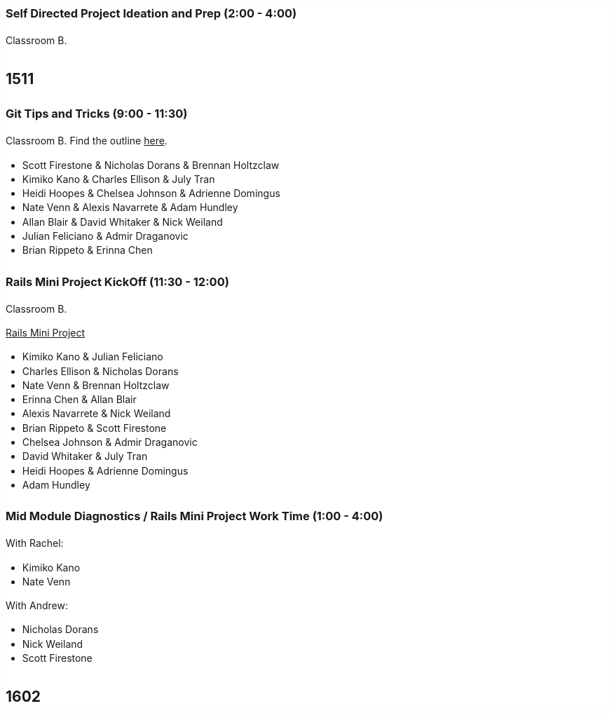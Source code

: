 ### Self Directed Project Ideation and Prep (2:00 - 4:00)

Classroom B.


## 1511

### Git Tips and Tricks (9:00 - 11:30)

Classroom B. Find the outline [here](https://github.com/turingschool/lesson_plans/blob/master/ruby_02-web_applications_with_ruby/git_redux.markdown).

* Scott Firestone & Nicholas Dorans & Brennan Holtzclaw
* Kimiko Kano & Charles Ellison & July Tran
* Heidi Hoopes & Chelsea Johnson & Adrienne Domingus
* Nate Venn & Alexis Navarrete & Adam Hundley
* Allan Blair & David Whitaker & Nick Weiland
* Julian Feliciano & Admir Draganovic
* Brian Rippeto & Erinna Chen

### Rails Mini Project KickOff (11:30 - 12:00)

Classroom B.

[Rails Mini Project](https://github.com/turingschool/challenges/blob/master/rails-mini-project.markdown)

* Kimiko Kano & Julian Feliciano
* Charles Ellison & Nicholas Dorans
* Nate Venn & Brennan Holtzclaw
* Erinna Chen & Allan Blair
* Alexis Navarrete & Nick Weiland
* Brian Rippeto & Scott Firestone
* Chelsea Johnson & Admir Draganovic
* David Whitaker & July Tran
* Heidi Hoopes & Adrienne Domingus
* Adam Hundley

### Mid Module Diagnostics / Rails Mini Project Work Time (1:00 - 4:00)

With Rachel:

* Kimiko Kano
* Nate Venn

With Andrew:

* Nicholas Dorans
* Nick Weiland
* Scott Firestone

## 1602
